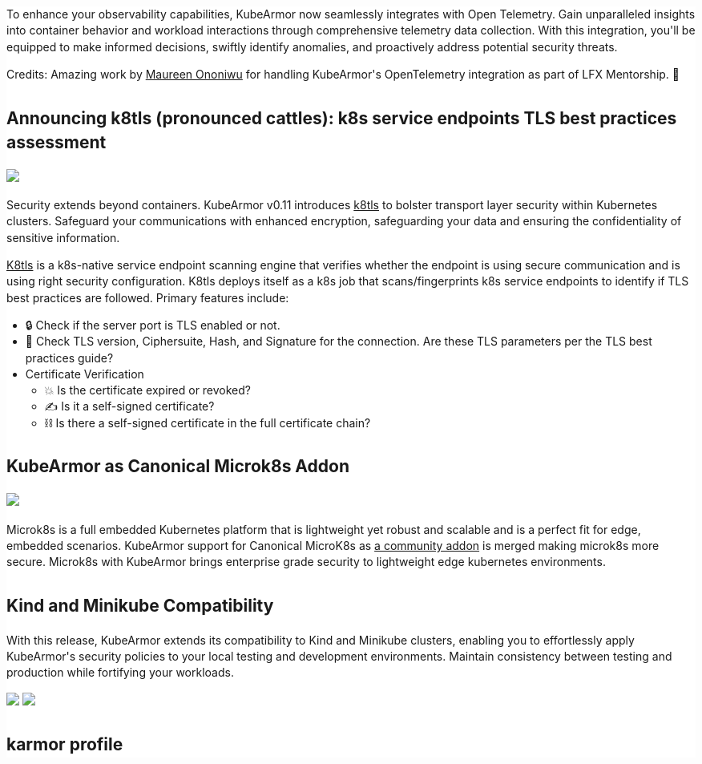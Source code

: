 To enhance your observability capabilities, KubeArmor now seamlessly integrates with Open Telemetry. Gain unparalleled insights into container behavior and workload interactions through comprehensive telemetry data collection. With this integration, you'll be equipped to make informed decisions, swiftly identify anomalies, and proactively address potential security threats.

Credits: Amazing work by [Maureen Ononiwu](https://github.com/Chinwendu20) for handling KubeArmor's OpenTelemetry integration as part of LFX Mentorship. :rocket:

## Announcing k8tls (pronounced cattles): k8s service endpoints TLS best practices assessment

![](/images/release-11/k8tls.png)

Security extends beyond containers. KubeArmor v0.11 introduces [k8tls](https://github.com/kubearmor/k8tls) to bolster transport layer security within Kubernetes clusters. Safeguard your communications with enhanced encryption, safeguarding your data and ensuring the confidentiality of sensitive information.

[K8tls](https://github.com/kubearmor/k8tls) is a k8s-native service endpoint scanning engine that verifies whether the endpoint is using secure communication and is using right security configuration. K8tls deploys itself as a k8s job that scans/fingerprints k8s service endpoints to identify if TLS best practices are followed. Primary features include:

* 🔒 Check if the server port is TLS enabled or not.
* 📃 Check TLS version, Ciphersuite, Hash, and Signature for the connection. Are these TLS parameters per the TLS best practices guide?
* Certificate Verification
    * 💥 Is the certificate expired or revoked?
    * ✍️ Is it a self-signed certificate?
    * ⛓️ Is there a self-signed certificate in the full certificate chain?

## KubeArmor as Canonical Microk8s Addon

![](/images/release-11/microk8s.png)

Microk8s is a full embedded Kubernetes platform that is lightweight yet robust and scalable and is a perfect fit for edge, embedded scenarios.
KubeArmor support for Canonical MicroK8s as [a community addon](https://github.com/canonical/microk8s-community-addons/pull/147) is merged making microk8s more secure. Microk8s with KubeArmor brings enterprise grade security to lightweight edge kubernetes environments.

## Kind and Minikube Compatibility

With this release, KubeArmor extends its compatibility to Kind and Minikube clusters, enabling you to effortlessly apply KubeArmor's security policies to your local testing and development environments. Maintain consistency between testing and production while fortifying your workloads.

![](/images/release-11/kind.png)
![](/images/release-11/minikube.jpg)

## karmor profile
